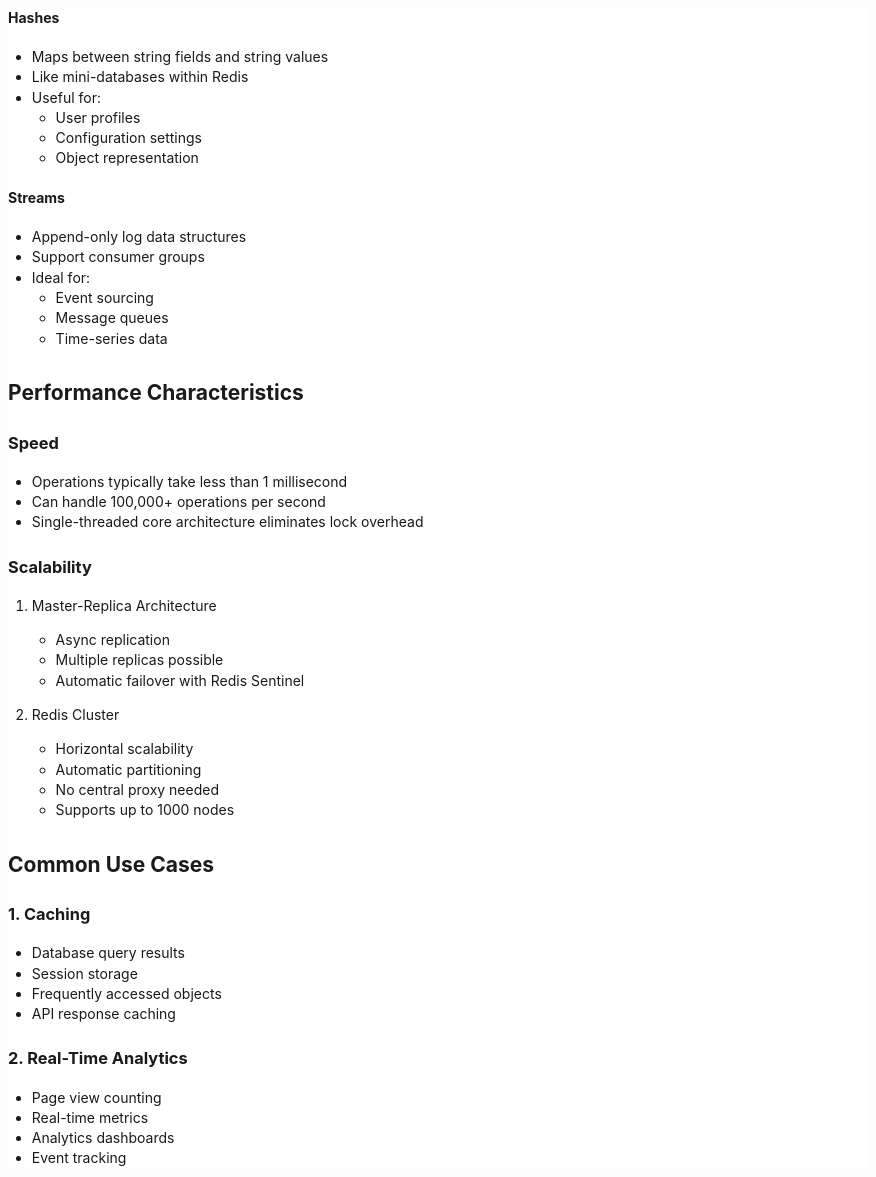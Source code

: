 #### Hashes
- Maps between string fields and string values
- Like mini-databases within Redis
- Useful for:
  - User profiles
  - Configuration settings
  - Object representation

#### Streams
- Append-only log data structures
- Support consumer groups
- Ideal for:
  - Event sourcing
  - Message queues
  - Time-series data

## Performance Characteristics

### Speed
- Operations typically take less than 1 millisecond
- Can handle 100,000+ operations per second
- Single-threaded core architecture eliminates lock overhead

### Scalability
1. Master-Replica Architecture
   - Async replication
   - Multiple replicas possible
   - Automatic failover with Redis Sentinel

2. Redis Cluster
   - Horizontal scalability
   - Automatic partitioning
   - No central proxy needed
   - Supports up to 1000 nodes

## Common Use Cases

### 1. Caching
- Database query results
- Session storage
- Frequently accessed objects
- API response caching

### 2. Real-Time Analytics
- Page view counting
- Real-time metrics
- Analytics dashboards
- Event tracking
